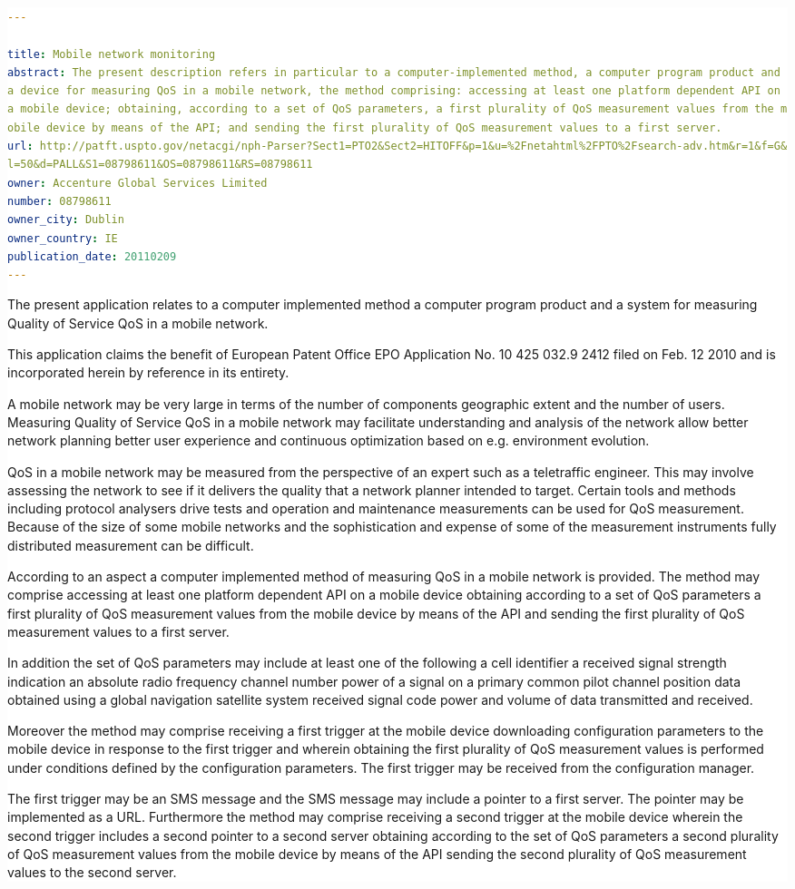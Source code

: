 ```yaml
---

title: Mobile network monitoring
abstract: The present description refers in particular to a computer-implemented method, a computer program product and a device for measuring QoS in a mobile network, the method comprising: accessing at least one platform dependent API on a mobile device; obtaining, according to a set of QoS parameters, a first plurality of QoS measurement values from the mobile device by means of the API; and sending the first plurality of QoS measurement values to a first server.
url: http://patft.uspto.gov/netacgi/nph-Parser?Sect1=PTO2&Sect2=HITOFF&p=1&u=%2Fnetahtml%2FPTO%2Fsearch-adv.htm&r=1&f=G&l=50&d=PALL&S1=08798611&OS=08798611&RS=08798611
owner: Accenture Global Services Limited
number: 08798611
owner_city: Dublin
owner_country: IE
publication_date: 20110209
---
```

The present application relates to a computer implemented method a computer program product and a system for measuring Quality of Service QoS in a mobile network.

This application claims the benefit of European Patent Office EPO Application No. 10 425 032.9 2412 filed on Feb. 12 2010 and is incorporated herein by reference in its entirety.

A mobile network may be very large in terms of the number of components geographic extent and the number of users. Measuring Quality of Service QoS in a mobile network may facilitate understanding and analysis of the network allow better network planning better user experience and continuous optimization based on e.g. environment evolution.

QoS in a mobile network may be measured from the perspective of an expert such as a teletraffic engineer. This may involve assessing the network to see if it delivers the quality that a network planner intended to target. Certain tools and methods including protocol analysers drive tests and operation and maintenance measurements can be used for QoS measurement. Because of the size of some mobile networks and the sophistication and expense of some of the measurement instruments fully distributed measurement can be difficult.

According to an aspect a computer implemented method of measuring QoS in a mobile network is provided. The method may comprise accessing at least one platform dependent API on a mobile device obtaining according to a set of QoS parameters a first plurality of QoS measurement values from the mobile device by means of the API and sending the first plurality of QoS measurement values to a first server.

In addition the set of QoS parameters may include at least one of the following a cell identifier a received signal strength indication an absolute radio frequency channel number power of a signal on a primary common pilot channel position data obtained using a global navigation satellite system received signal code power and volume of data transmitted and received.

Moreover the method may comprise receiving a first trigger at the mobile device downloading configuration parameters to the mobile device in response to the first trigger and wherein obtaining the first plurality of QoS measurement values is performed under conditions defined by the configuration parameters. The first trigger may be received from the configuration manager.

The first trigger may be an SMS message and the SMS message may include a pointer to a first server. The pointer may be implemented as a URL. Furthermore the method may comprise receiving a second trigger at the mobile device wherein the second trigger includes a second pointer to a second server obtaining according to the set of QoS parameters a second plurality of QoS measurement values from the mobile device by means of the API sending the second plurality of QoS measurement values to the second server.
